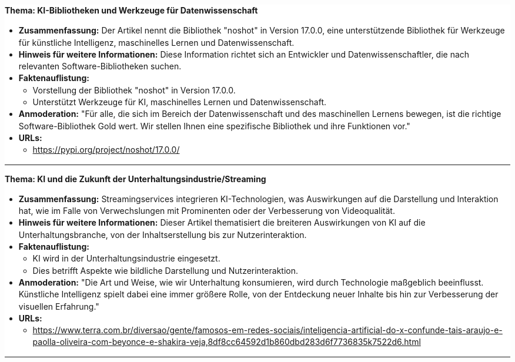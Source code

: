 
**Thema: KI-Bibliotheken und Werkzeuge für Datenwissenschaft**

*   **Zusammenfassung:** Der Artikel nennt die Bibliothek "noshot" in Version 17.0.0, eine unterstützende Bibliothek für Werkzeuge für künstliche Intelligenz, maschinelles Lernen und Datenwissenschaft.
*   **Hinweis für weitere Informationen:** Diese Information richtet sich an Entwickler und Datenwissenschaftler, die nach relevanten Software-Bibliotheken suchen.
*   **Faktenauflistung:**
    *   Vorstellung der Bibliothek "noshot" in Version 17.0.0.
    *   Unterstützt Werkzeuge für KI, maschinelles Lernen und Datenwissenschaft.
*   **Anmoderation:** "Für alle, die sich im Bereich der Datenwissenschaft und des maschinellen Lernens bewegen, ist die richtige Software-Bibliothek Gold wert. Wir stellen Ihnen eine spezifische Bibliothek und ihre Funktionen vor."
*   **URLs:**
    *   https://pypi.org/project/noshot/17.0.0/

---

**Thema: KI und die Zukunft der Unterhaltungsindustrie/Streaming**

*   **Zusammenfassung:** Streamingservices integrieren KI-Technologien, was Auswirkungen auf die Darstellung und Interaktion hat, wie im Falle von Verwechslungen mit Prominenten oder der Verbesserung von Videoqualität.
*   **Hinweis für weitere Informationen:** Dieser Artikel thematisiert die breiteren Auswirkungen von KI auf die Unterhaltungsbranche, von der Inhaltserstellung bis zur Nutzerinteraktion.
*   **Faktenauflistung:**
    *   KI wird in der Unterhaltungsindustrie eingesetzt.
    *   Dies betrifft Aspekte wie bildliche Darstellung und Nutzerinteraktion.
*   **Anmoderation:** "Die Art und Weise, wie wir Unterhaltung konsumieren, wird durch Technologie maßgeblich beeinflusst. Künstliche Intelligenz spielt dabei eine immer größere Rolle, von der Entdeckung neuer Inhalte bis hin zur Verbesserung der visuellen Erfahrung."
*   **URLs:**
    *   https://www.terra.com.br/diversao/gente/famosos-em-redes-sociais/inteligencia-artificial-do-x-confunde-tais-araujo-e-paolla-oliveira-com-beyonce-e-shakira-veja,8df8cc64592d1b860dbd283d6f7736835k7522d6.html

---